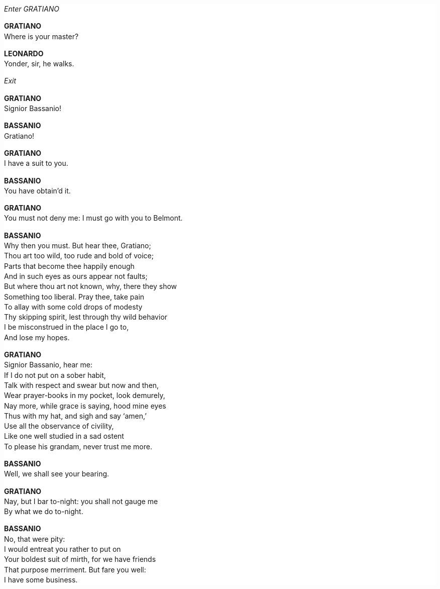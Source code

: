 *Enter GRATIANO*

**GRATIANO**  
Where is your master?

**LEONARDO**  
Yonder, sir, he walks.

*Exit*

**GRATIANO**  
Signior Bassanio!

**BASSANIO**  
Gratiano!

**GRATIANO**  
I have a suit to you.

**BASSANIO**  
You have obtain’d it.

**GRATIANO**  
You must not deny me: I must go with you to Belmont.

**BASSANIO**  
Why then you must. But hear thee, Gratiano;  
Thou art too wild, too rude and bold of voice;  
Parts that become thee happily enough  
And in such eyes as ours appear not faults;  
But where thou art not known, why, there they show  
Something too liberal. Pray thee, take pain  
To allay with some cold drops of modesty  
Thy skipping spirit, lest through thy wild behavior  
I be misconstrued in the place I go to,  
And lose my hopes.

**GRATIANO**  
Signior Bassanio, hear me:  
If I do not put on a sober habit,  
Talk with respect and swear but now and then,  
Wear prayer-books in my pocket, look demurely,  
Nay more, while grace is saying, hood mine eyes  
Thus with my hat, and sigh and say ‘amen,’  
Use all the observance of civility,  
Like one well studied in a sad ostent  
To please his grandam, never trust me more.

**BASSANIO**  
Well, we shall see your bearing.

**GRATIANO**  
Nay, but I bar to-night: you shall not gauge me  
By what we do to-night.

**BASSANIO**  
No, that were pity:  
I would entreat you rather to put on  
Your boldest suit of mirth, for we have friends  
That purpose merriment. But fare you well:  
I have some business.

